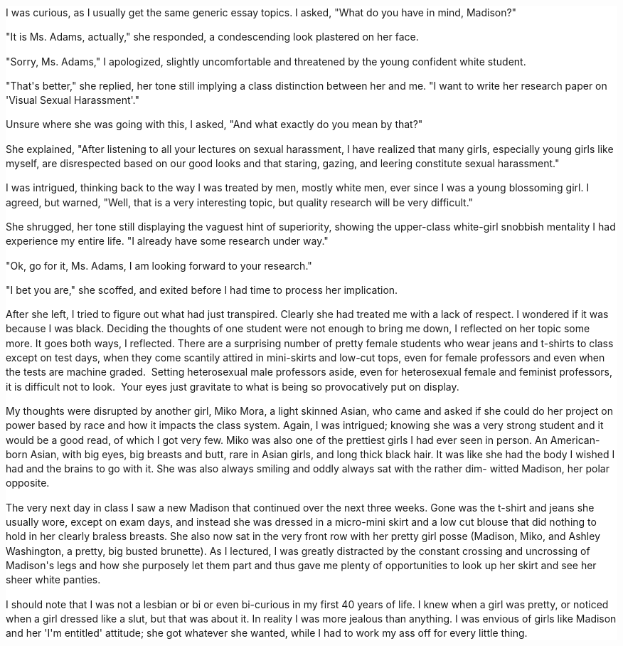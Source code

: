 I was curious, as I usually get the same generic essay topics. I asked, "What do you have in mind, Madison?" 

"It is Ms. Adams, actually," she responded, a condescending look plastered on her face. 

"Sorry, Ms. Adams," I apologized, slightly uncomfortable and threatened by the young confident white student. 

"That's better," she replied, her tone still implying a class distinction between her and me. "I want to write her research paper on 'Visual Sexual Harassment'." 

Unsure where she was going with this, I asked, "And what exactly do you mean by that?" 

She explained, "After listening to all your lectures on sexual harassment, I have realized that many girls, especially young girls like myself, are disrespected based on our good looks and that staring, gazing, and leering constitute sexual harassment." 

I was intrigued, thinking back to the way I was treated by men, mostly white men, ever since I was a young blossoming girl. I agreed, but warned, "Well, that is a very interesting topic, but quality research will be very difficult." 

She shrugged, her tone still displaying the vaguest hint of superiority, showing the upper-class white-girl snobbish mentality I had experience my entire life. "I already have some research under way." 

"Ok, go for it, Ms. Adams, I am looking forward to your research." 

"I bet you are," she scoffed, and exited before I had time to process her implication. 

After she left, I tried to figure out what had just transpired. Clearly she had treated me with a lack of respect. I wondered if it was because I was black. Deciding the thoughts of one student were not enough to bring me down, I reflected on her topic some more. It goes both ways, I reflected. There are a surprising number of pretty female students who wear jeans and t-shirts to class except on test days, when they come scantily attired in mini-skirts and low-cut tops, even for female professors and even when the tests are machine graded.  Setting heterosexual male professors aside, even for heterosexual female and feminist professors, it is difficult not to look.  Your eyes just gravitate to what is being so provocatively put on display.  

My thoughts were disrupted by another girl, Miko Mora, a light skinned Asian, who came and asked if she could do her project on power based by race and how it impacts the class system. Again, I was intrigued; knowing she was a very strong student and it would be a good read, of which I got very few. Miko was also one of the prettiest girls I had ever seen in person. An American-born Asian, with big eyes, big breasts and butt, rare in Asian girls, and long thick black hair. It was like she had the body I wished I had and the brains to go with it. She was also always smiling and oddly always sat with the rather dim- witted Madison, her polar opposite. 

The very next day in class I saw a new Madison that continued over the next three weeks. Gone was the t-shirt and jeans she usually wore, except on exam days, and instead she was dressed in a micro-mini skirt and a low cut blouse that did nothing to hold in her clearly braless breasts. She also now sat in the very front row with her pretty girl posse (Madison, Miko, and Ashley Washington, a pretty, big busted brunette). As I lectured, I was greatly distracted by the constant crossing and uncrossing of Madison's legs and how she purposely let them part and thus gave me plenty of opportunities to look up her skirt and see her sheer white panties.  

I should note that I was not a lesbian or bi or even bi-curious in my first 40 years of life. I knew when a girl was pretty, or noticed when a girl dressed like a slut, but that was about it. In reality I was more jealous than anything. I was envious of girls like Madison and her 'I'm entitled' attitude; she got whatever she wanted, while I had to work my ass off for every little thing. 

